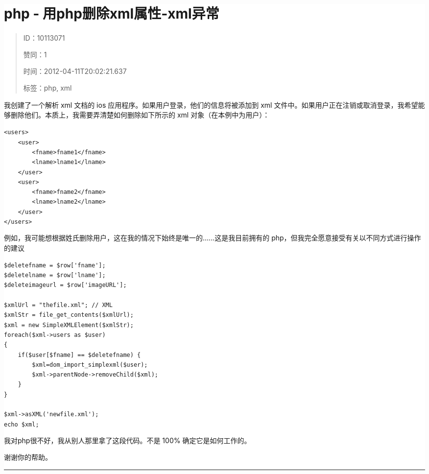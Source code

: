 # php - 用php删除xml属性-xml异常

> ID：10113071
> 
> 赞同：1
> 
> 时间：2012-04-11T20:02:21.637
> 
> 标签：php, xml

我创建了一个解析 xml 文档的 ios 应用程序。如果用户登录，他们的信息将被添加到 xml 文件中。如果用户正在注销或取消登录，我希望能够删除他们。本质上，我需要弄清楚如何删除如下所示的 xml 对象（在本例中为用户）：

```
<users>
    <user>
        <fname>fname1</fname>
        <lname>lname1</lname>
    </user>
    <user>
        <fname>fname2</fname>
        <lname>lname2</lname>
    </user>
</users> 
```

例如，我可能想根据姓氏删除用户，这在我的情况下始终是唯一的......这是我目前拥有的 php，但我完全愿意接受有关以不同方式进行操作的建议

```
$deletefname = $row['fname'];
$deletelname = $row['lname'];
$deleteimageurl = $row['imageURL'];

$xmlUrl = "thefile.xml"; // XML 
$xmlStr = file_get_contents($xmlUrl);
$xml = new SimpleXMLElement($xmlStr);
foreach($xml->users as $user)
{
    if($user[$fname] == $deletefname) {
        $xml=dom_import_simplexml($user);
        $xml->parentNode->removeChild($xml);    
    }
}

$xml->asXML('newfile.xml');
echo $xml; 
```

我对php很不好，我从别人那里拿了这段代码。不是 100% 确定它是如何工作的。

谢谢你的帮助。

* * *
